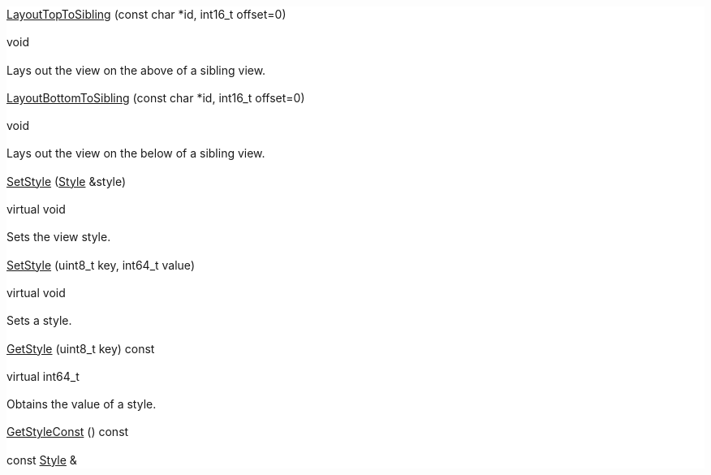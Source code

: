 </td>
</tr>
<tr id="row1416932561093533"><td class="cellrowborder" valign="top" width="50%" headers="mcps1.1.3.1.1 "><p id="p271114760093533"><a name="p271114760093533"></a><a name="p271114760093533"></a><a href="graphic.md#gaaa8385807e3a9bea46f8dcc326252a70">LayoutTopToSibling</a> (const char *id, int16_t offset=0)</p>
</td>
<td class="cellrowborder" valign="top" width="50%" headers="mcps1.1.3.1.2 "><p id="p1769288832093533"><a name="p1769288832093533"></a><a name="p1769288832093533"></a>void </p>
<p id="p919948780093533"><a name="p919948780093533"></a><a name="p919948780093533"></a>Lays out the view on the above of a sibling view. </p>
</td>
</tr>
<tr id="row718900041093533"><td class="cellrowborder" valign="top" width="50%" headers="mcps1.1.3.1.1 "><p id="p1237684970093533"><a name="p1237684970093533"></a><a name="p1237684970093533"></a><a href="graphic.md#gaa23a68e8ef0fb13b362218e71cf67ace">LayoutBottomToSibling</a> (const char *id, int16_t offset=0)</p>
</td>
<td class="cellrowborder" valign="top" width="50%" headers="mcps1.1.3.1.2 "><p id="p113348685093533"><a name="p113348685093533"></a><a name="p113348685093533"></a>void </p>
<p id="p1586264512093533"><a name="p1586264512093533"></a><a name="p1586264512093533"></a>Lays out the view on the below of a sibling view. </p>
</td>
</tr>
<tr id="row823777140093533"><td class="cellrowborder" valign="top" width="50%" headers="mcps1.1.3.1.1 "><p id="p1221834071093533"><a name="p1221834071093533"></a><a name="p1221834071093533"></a><a href="graphic.md#ga9c1a3db000fdcd200fec8d2c49f5a0a8">SetStyle</a> (<a href="ohos-style.md">Style</a> &amp;style)</p>
</td>
<td class="cellrowborder" valign="top" width="50%" headers="mcps1.1.3.1.2 "><p id="p1048963811093533"><a name="p1048963811093533"></a><a name="p1048963811093533"></a>virtual void </p>
<p id="p1931936767093533"><a name="p1931936767093533"></a><a name="p1931936767093533"></a>Sets the view style. </p>
</td>
</tr>
<tr id="row114589408093533"><td class="cellrowborder" valign="top" width="50%" headers="mcps1.1.3.1.1 "><p id="p1307770222093533"><a name="p1307770222093533"></a><a name="p1307770222093533"></a><a href="graphic.md#ga0945c2f05815dc2e466ef9ceaca2f700">SetStyle</a> (uint8_t key, int64_t value)</p>
</td>
<td class="cellrowborder" valign="top" width="50%" headers="mcps1.1.3.1.2 "><p id="p916775102093533"><a name="p916775102093533"></a><a name="p916775102093533"></a>virtual void </p>
<p id="p1637843056093533"><a name="p1637843056093533"></a><a name="p1637843056093533"></a>Sets a style. </p>
</td>
</tr>
<tr id="row1356021948093533"><td class="cellrowborder" valign="top" width="50%" headers="mcps1.1.3.1.1 "><p id="p309474982093533"><a name="p309474982093533"></a><a name="p309474982093533"></a><a href="graphic.md#ga4ea19bc9f4b487946c9e29e63b54a0e6">GetStyle</a> (uint8_t key) const</p>
</td>
<td class="cellrowborder" valign="top" width="50%" headers="mcps1.1.3.1.2 "><p id="p1797667771093533"><a name="p1797667771093533"></a><a name="p1797667771093533"></a>virtual int64_t </p>
<p id="p1069695051093533"><a name="p1069695051093533"></a><a name="p1069695051093533"></a>Obtains the value of a style. </p>
</td>
</tr>
<tr id="row1098301364093533"><td class="cellrowborder" valign="top" width="50%" headers="mcps1.1.3.1.1 "><p id="p706832694093533"><a name="p706832694093533"></a><a name="p706832694093533"></a><a href="graphic.md#ga1b28213d4c2cd0f8324bce3fe56eb7bb">GetStyleConst</a> () const</p>
</td>
<td class="cellrowborder" valign="top" width="50%" headers="mcps1.1.3.1.2 "><p id="p400785828093533"><a name="p400785828093533"></a><a name="p400785828093533"></a>const <a href="ohos-style.md">Style</a> &amp; </p>